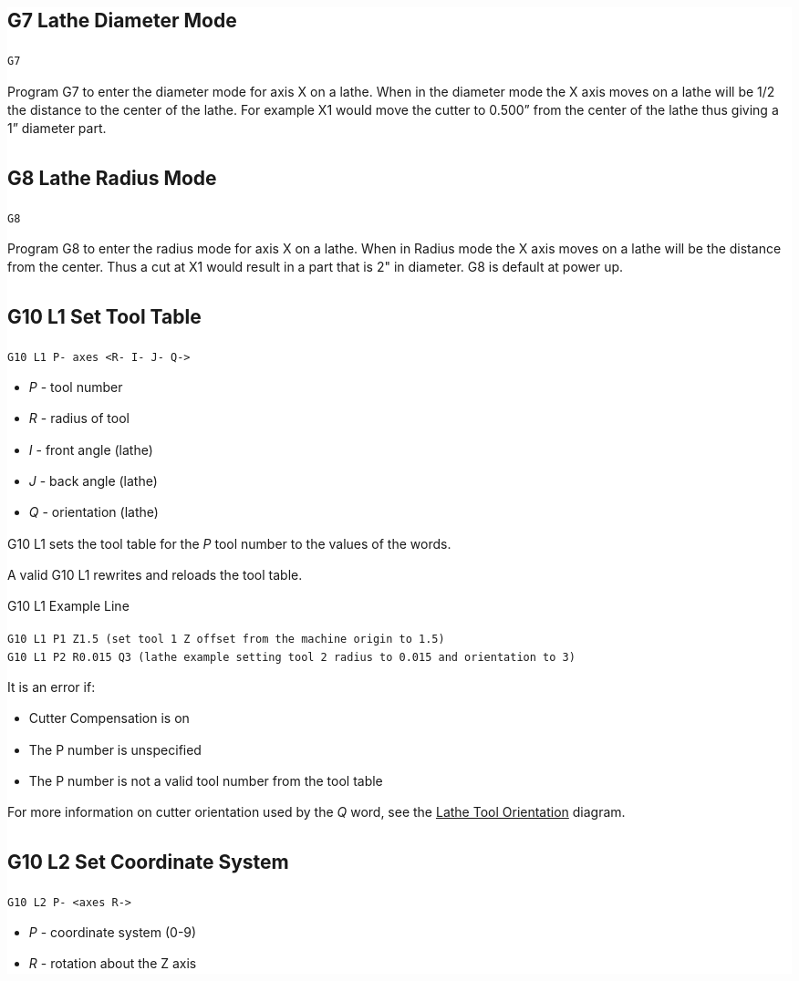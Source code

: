 G7 Lathe Diameter Mode<span id="sec:G7-Diameter-Mode"></span>
-------------------------------------------------------------

    G7

Program G7 to enter the diameter mode for axis X on a lathe. When in the diameter mode the X axis moves on a lathe will be 1/2 the distance to the center of the lathe. For example X1 would move the cutter to 0.500” from the center of the lathe thus giving a 1” diameter part.

G8 Lathe Radius Mode<span id="sec:G8-Radius-Mode"></span>
---------------------------------------------------------

    G8

Program G8 to enter the radius mode for axis X on a lathe. When in Radius mode the X axis moves on a lathe will be the distance from the center. Thus a cut at X1 would result in a part that is 2" in diameter. G8 is default at power up.

G10 L1 Set Tool Table<span id="sec:G10-L1_"></span>
---------------------------------------------------

    G10 L1 P- axes <R- I- J- Q->

-   *P* - tool number

-   *R* - radius of tool

-   *I* - front angle (lathe)

-   *J* - back angle (lathe)

-   *Q* - orientation (lathe)

G10 L1 sets the tool table for the *P* tool number to the values of the words.

A valid G10 L1 rewrites and reloads the tool table.

G10 L1 Example Line

    G10 L1 P1 Z1.5 (set tool 1 Z offset from the machine origin to 1.5)
    G10 L1 P2 R0.015 Q3 (lathe example setting tool 2 radius to 0.015 and orientation to 3)

It is an error if:

-   Cutter Compensation is on

-   The P number is unspecified

-   The P number is not a valid tool number from the tool table

For more information on cutter orientation used by the *Q* word, see the [Lathe Tool Orientation](#lathe-tool-orientation) diagram.

G10 L2 Set Coordinate System<span id="sec:G10-L2_"></span>
----------------------------------------------------------

    G10 L2 P- <axes R->

-   *P* - coordinate system (0-9)

-   *R* - rotation about the Z axis
